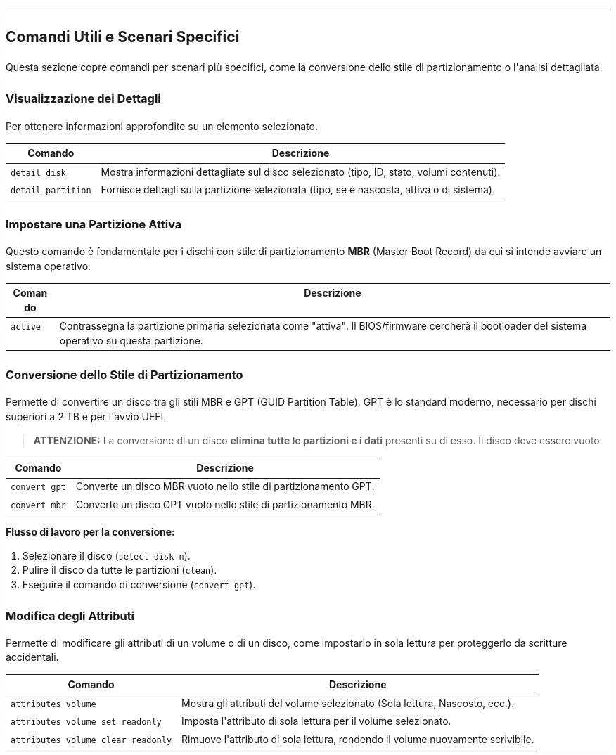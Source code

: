 -----

## Comandi Utili e Scenari Specifici

Questa sezione copre comandi per scenari più specifici, come la conversione dello stile di partizionamento o l'analisi dettagliata.

### Visualizzazione dei Dettagli

Per ottenere informazioni approfondite su un elemento selezionato.

| Comando            | Descrizione                                                                                             |
| ------------------ | ------------------------------------------------------------------------------------------------------- |
| `detail disk`      | Mostra informazioni dettagliate sul disco selezionato (tipo, ID, stato, volumi contenuti).               |
| `detail partition` | Fornisce dettagli sulla partizione selezionata (tipo, se è nascosta, attiva o di sistema).              |

### Impostare una Partizione Attiva

Questo comando è fondamentale per i dischi con stile di partizionamento **MBR** (Master Boot Record) da cui si intende avviare un sistema operativo.

| Comando  | Descrizione                                                                                                                               |
| -------- | ----------------------------------------------------------------------------------------------------------------------------------------- |
| `active` | Contrassegna la partizione primaria selezionata come "attiva". Il BIOS/firmware cercherà il bootloader del sistema operativo su questa partizione. |

### Conversione dello Stile di Partizionamento

Permette di convertire un disco tra gli stili MBR e GPT (GUID Partition Table). GPT è lo standard moderno, necessario per dischi superiori a 2 TB e per l'avvio UEFI.

> **ATTENZIONE:** La conversione di un disco **elimina tutte le partizioni e i dati** presenti su di esso. Il disco deve essere vuoto.

| Comando       | Descrizione                                                                                                                                       |
| ------------- | ------------------------------------------------------------------------------------------------------------------------------------------------- |
| `convert gpt` | Converte un disco MBR vuoto nello stile di partizionamento GPT.                                                                                    |
| `convert mbr` | Converte un disco GPT vuoto nello stile di partizionamento MBR.                                                                                    |

**Flusso di lavoro per la conversione:**

1.  Selezionare il disco (`select disk n`).
2.  Pulire il disco da tutte le partizioni (`clean`).
3.  Eseguire il comando di conversione (`convert gpt`).

### Modifica degli Attributi

Permette di modificare gli attributi di un volume o di un disco, come impostarlo in sola lettura per proteggerlo da scritture accidentali.

| Comando                             | Descrizione                                                                                    |
| ----------------------------------- | ---------------------------------------------------------------------------------------------- |
| `attributes volume`                 | Mostra gli attributi del volume selezionato (Sola lettura, Nascosto, ecc.).                      |
| `attributes volume set readonly`    | Imposta l'attributo di sola lettura per il volume selezionato.                                   |
| `attributes volume clear readonly`  | Rimuove l'attributo di sola lettura, rendendo il volume nuovamente scrivibile.                  |
